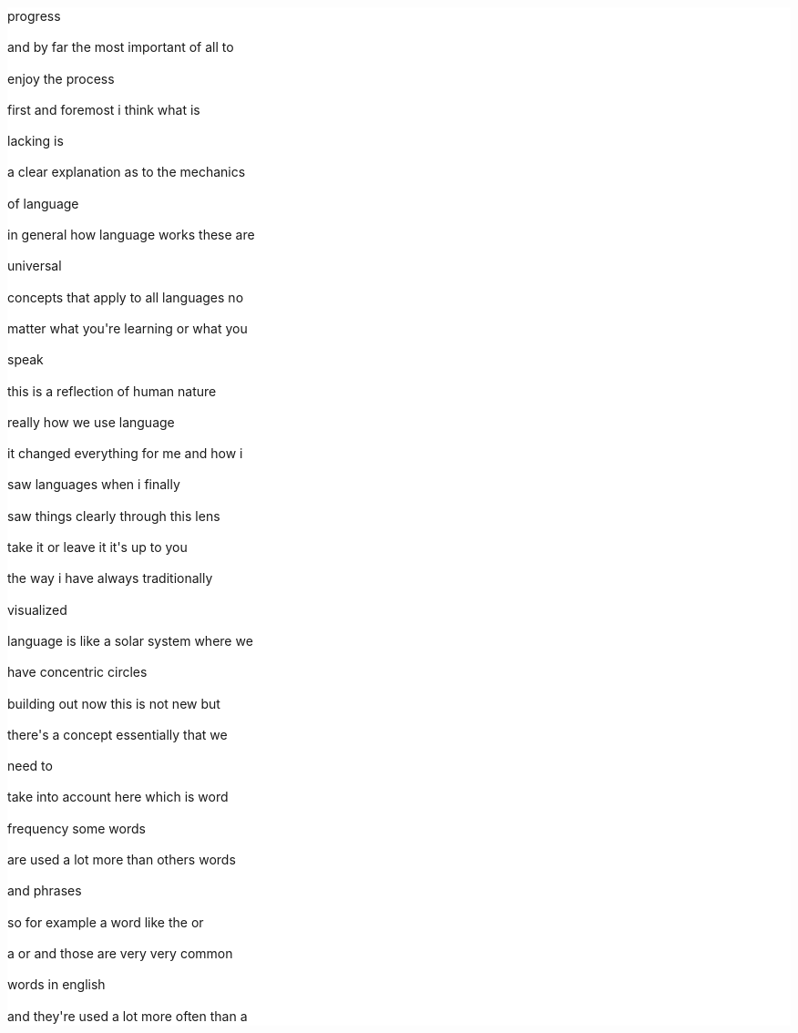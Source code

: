 progress

and by far the most important of all to

enjoy the process

first and foremost i think what is

lacking is

a clear explanation as to the mechanics

of language

in general how language works these are

universal

concepts that apply to all languages no

matter what you're learning or what you

speak

this is a reflection of human nature

really how we use language

it changed everything for me and how i

saw languages when i finally

saw things clearly through this lens

take it or leave it it's up to you

the way i have always traditionally

visualized

language is like a solar system where we

have concentric circles

building out now this is not new but

there's a concept essentially that we

need to

take into account here which is word

frequency some words

are used a lot more than others words

and phrases

so for example a word like the or

a or and those are very very common

words in english

and they're used a lot more often than a
